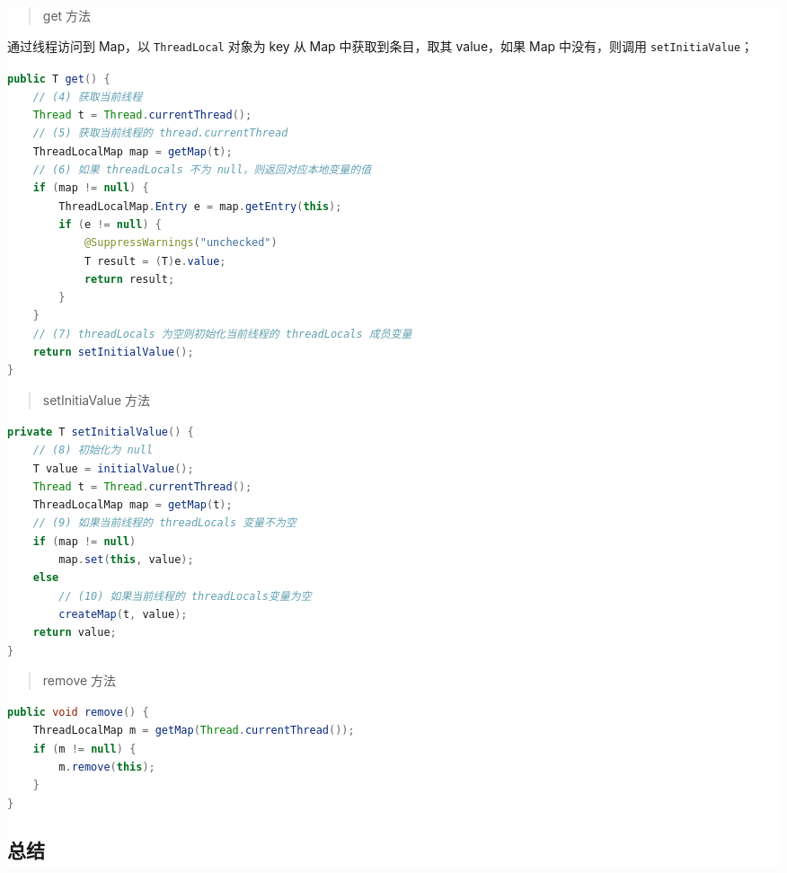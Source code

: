 > get 方法

通过线程访问到 Map，以 `ThreadLocal` 对象为 key 从 Map 中获取到条目，取其 value，如果 Map 中没有，则调用 `setInitiaValue`；

```java
public T get() {
    // (4) 获取当前线程
    Thread t = Thread.currentThread();
    // (5) 获取当前线程的 thread.currentThread
    ThreadLocalMap map = getMap(t);
    // (6) 如果 threadLocals 不为 null，则返回对应本地变量的值
    if (map != null) {
        ThreadLocalMap.Entry e = map.getEntry(this);
        if (e != null) {
            @SuppressWarnings("unchecked")
            T result = (T)e.value;
            return result;
        }
    }
    // (7) threadLocals 为空则初始化当前线程的 threadLocals 成员变量
    return setInitialValue();
}
```

> setInitiaValue 方法

```java
private T setInitialValue() {
    // (8) 初始化为 null
    T value = initialValue();
    Thread t = Thread.currentThread();
    ThreadLocalMap map = getMap(t);
    // (9) 如果当前线程的 threadLocals 变量不为空
    if (map != null)
        map.set(this, value);
    else
        // (10) 如果当前线程的 threadLocals变量为空
        createMap(t, value);
    return value;
}
```

> remove 方法

```java
public void remove() {
    ThreadLocalMap m = getMap(Thread.currentThread());
    if (m != null) {
        m.remove(this);
    }
}
```

## 总结
